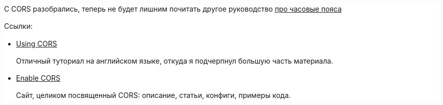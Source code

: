 С CORS разобрались, теперь не будет лишним почитать другое руководство [про
часовые пояса](/timezone)

Ссылки:

- [Using CORS](https://www.html5rocks.com/en/tutorials/cors/)

  Отличный туториал на английском языке, откуда я подчерпнул большую часть материала.

- [Enable CORS](http://enable-cors.org/)

  Сайт, целиком посвященный CORS: описание, статьи, конфиги, примеры кода.
